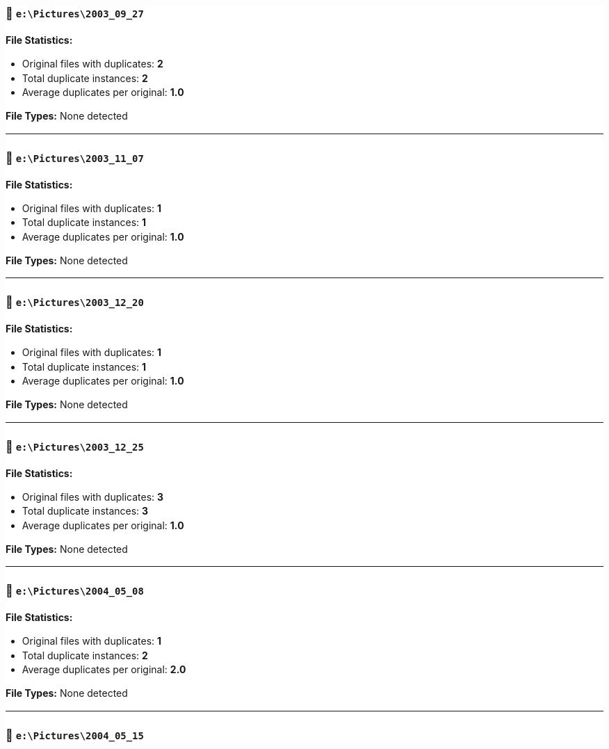 ### 📁 `e:\Pictures\2003_09_27`

**File Statistics:**
- Original files with duplicates: **2**
- Total duplicate instances: **2**
- Average duplicates per original: **1.0**

**File Types:** None detected

---

### 📁 `e:\Pictures\2003_11_07`

**File Statistics:**
- Original files with duplicates: **1**
- Total duplicate instances: **1**
- Average duplicates per original: **1.0**

**File Types:** None detected

---

### 📁 `e:\Pictures\2003_12_20`

**File Statistics:**
- Original files with duplicates: **1**
- Total duplicate instances: **1**
- Average duplicates per original: **1.0**

**File Types:** None detected

---

### 📁 `e:\Pictures\2003_12_25`

**File Statistics:**
- Original files with duplicates: **3**
- Total duplicate instances: **3**
- Average duplicates per original: **1.0**

**File Types:** None detected

---

### 📁 `e:\Pictures\2004_05_08`

**File Statistics:**
- Original files with duplicates: **1**
- Total duplicate instances: **2**
- Average duplicates per original: **2.0**

**File Types:** None detected

---

### 📁 `e:\Pictures\2004_05_15`
